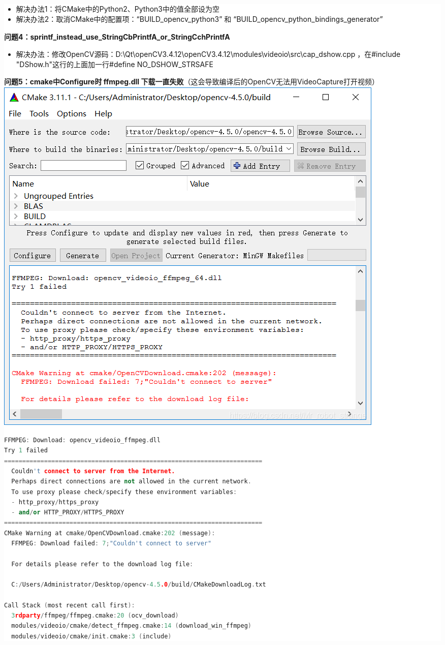- 解决办法1：将CMake中的Python2、Python3中的值全部设为空
- 解决办法2：取消CMake中的配置项：“BUILD_opencv_python3” 和 “BUILD_opencv_python_bindings_generator”

**问题4：sprintf_instead_use_StringCbPrintfA_or_StringCchPrintfA**

- 解决办法：修改OpenCV源码：D:\Qt\openCV3.4.12\openCV3.4.12\modules\videoio\src\cap_dshow.cpp ，在#include "DShow.h"这行的上面加一行#define NO_DSHOW_STRSAFE

**问题5：cmake中Configure时 ffmpeg.dll 下载一直失败**（这会导致编译后的OpenCV无法用VideoCapture打开视频）
![shortcut](images/Qt_OpenCV_index7.png)

```C++
FFMPEG: Download: opencv_videoio_ffmpeg.dll
Try 1 failed
=======================================================================
  Couldn't connect to server from the Internet.
  Perhaps direct connections are not allowed in the current network.
  To use proxy please check/specify these environment variables:
  - http_proxy/https_proxy
  - and/or HTTP_PROXY/HTTPS_PROXY
=======================================================================
CMake Warning at cmake/OpenCVDownload.cmake:202 (message):
  FFMPEG: Download failed: 7;"Couldn't connect to server"

  For details please refer to the download log file:

  C:/Users/Administrator/Desktop/opencv-4.5.0/build/CMakeDownloadLog.txt

Call Stack (most recent call first):
  3rdparty/ffmpeg/ffmpeg.cmake:20 (ocv_download)
  modules/videoio/cmake/detect_ffmpeg.cmake:14 (download_win_ffmpeg)
  modules/videoio/cmake/init.cmake:3 (include)
```
